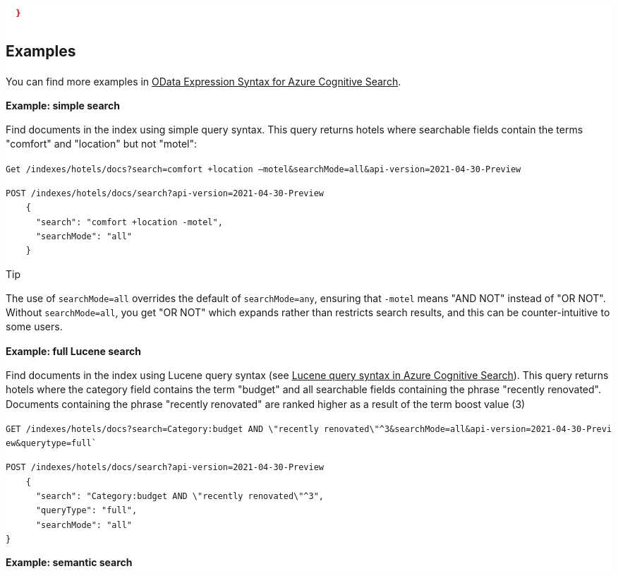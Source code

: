 ```json
  }
```

<a name="bkmk_examples"></a>

## Examples

You can find more examples in [OData Expression Syntax for Azure Cognitive Search](/azure/search/query-odata-filter-orderby-syntax).

**Example: simple search**

Find documents in the index using simple query syntax. This query returns hotels where searchable fields contain the terms "comfort" and "location" but not "motel":  

```http  
Get /indexes/hotels/docs?search=comfort +location –motel&searchMode=all&api-version=2021-04-30-Preview
```  

```http 
POST /indexes/hotels/docs/search?api-version=2021-04-30-Preview
    {  
      "search": "comfort +location -motel",  
      "searchMode": "all"  
    }  
```  

> [!TIP]  
>  The use of `searchMode=all` overrides the default of `searchMode=any`, ensuring that `-motel` means "AND NOT" instead of "OR NOT". Without `searchMode=all`, you get "OR NOT" which expands rather than restricts search results, and this can be counter-intuitive to some users.  

**Example: full Lucene search**

Find documents in the index using Lucene query syntax (see [Lucene query syntax in Azure Cognitive Search](/azure/search/query-lucene-syntax)). This query returns hotels where the category field contains the term "budget" and all searchable fields containing the phrase "recently renovated". Documents containing the phrase "recently renovated" are ranked higher as a result of the term boost value (3)  

```http
GET /indexes/hotels/docs?search=Category:budget AND \"recently renovated\"^3&searchMode=all&api-version=2021-04-30-Preview&querytype=full`
``` 

```http  
POST /indexes/hotels/docs/search?api-version=2021-04-30-Preview
    {  
      "search": "Category:budget AND \"recently renovated\"^3",  
      "queryType": "full",  
      "searchMode": "all"  
}  
``` 

**Example: semantic search**
